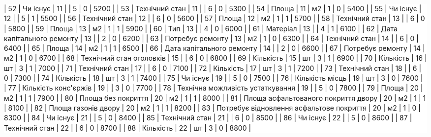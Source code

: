 | 52 | Чи існує | 11 |  | 5 | 0 | 5200 | 
| 53 | Технічний стан | 11 |  | 6 | 0 | 5300 | 
| 54 | Площа | 11 | м2 | 1 | 0 | 5400 | 
| 55 | Чи існує | 12 |  | 5 | 1 | 5500 | 
| 56 | Технічний стан | 12 |  | 6 | 0 | 5600 | 
| 57 | Площа | 12 | м2 | 1 | 1 | 5700 | 
| 58 | Технічний стан | 13 |  | 6 | 0 | 5800 | 
| 59 | Площа | 13 | м2 | 1 | 1 | 5900 | 
| 60 | Тип | 13 |  | 4 | 0 | 6000 | 
| 61 | Матеріал | 13 |  | 4 | 1 | 6100 | 
| 62 | Дата капітального ремонту | 13 |  | 2 | 0 | 6200 | 
| 63 | Потребує ремонту | 13 | м2 | 1 | 0 | 6300 | 
| 64 | Технічний стан | 14 |  | 6 | 0 | 6400 | 
| 65 | Площа | 14 | м2 | 1 | 1 | 6500 | 
| 66 | Дата капітального ремонту | 14 |  | 2 | 0 | 6600 | 
| 67 | Потребує ремонту | 14 | м2 | 1 | 0 | 6700 | 
| 68 | Технічний стан оголовків | 15 |  | 6 | 0 | 6800 | 
| 69 | Кількість | 15 | шт | 3 | 1 | 6900 | 
| 70 | Кількість | 16 | шт | 3 | 1 | 7000 | 
| 71 | Технічний стан | 17 |  | 6 | 0 | 7100 | 
| 72 | Кількість | 17 | шт | 3 | 1 | 7200 | 
| 73 | Технічний стан | 18 |  | 6 | 0 | 7300 | 
| 74 | Кількість | 18 | шт | 3 | 1 | 7400 | 
| 75 | Чи існує | 19 |  | 5 | 0 | 7500 | 
| 76 | Кількість місць | 19 | шт | 3 | 0 | 7600 | 
| 77 | Кількість конс'єржів | 19 |  | 3 | 0 | 7700 | 
| 78 | Технічна можливість устаткування | 19 |  | 5 | 0 | 7800 | 
| 79 | Площа | 20 | м2 | 1 | 1 | 7900 | 
| 80 | Площа без покриття | 20 | м2 | 1 | 1 | 8000 | 
| 81 | Площа асфальтованого покриття двору | 20 | м2 | 1 | 1 | 8100 | 
| 82 | Площа газонів двору | 20 | м2 | 1 | 1 | 8200 | 
| 83 | Потребує відновлення асфальтове покриття | 20 | м2 | 1 | 0 | 8300 | 
| 84 | Чи існує | 21 |  | 5 | 0 | 8400 | 
| 85 | Технічний стан | 21 |  | 6 | 0 | 8500 | 
| 86 | Чи існує | 22 |  | 5 | 0 | 8600 | 
| 87 | Технічний стан | 22 |  | 6 | 0 | 8700 | 
| 88 | Кількість | 22 | шт | 3 | 0 | 8800 | 